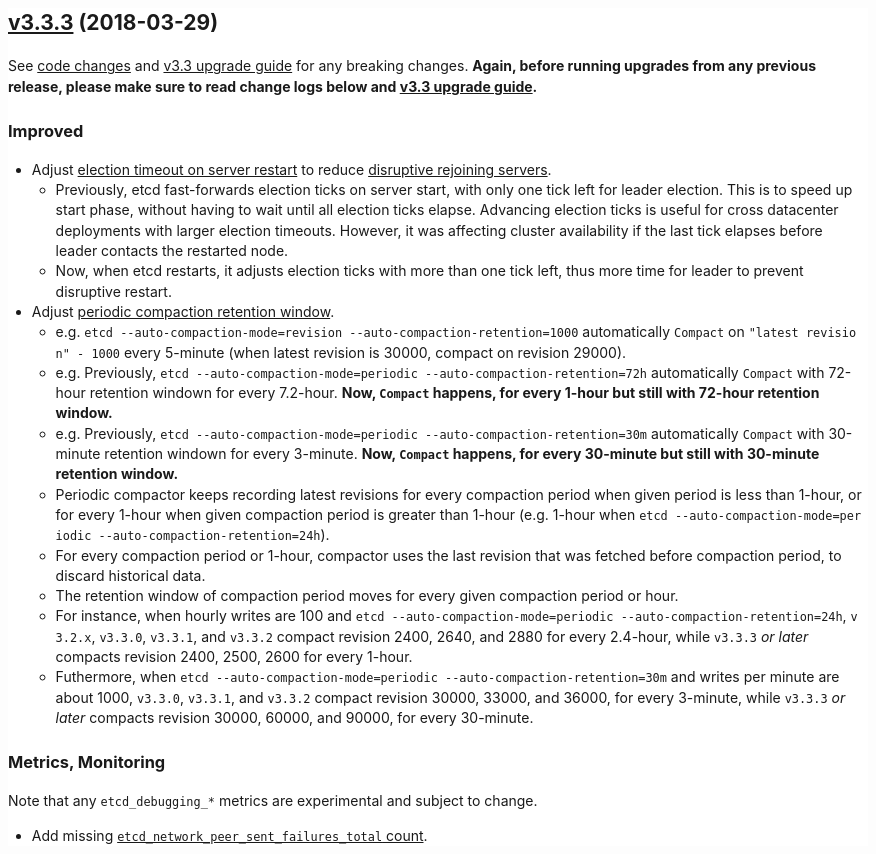 
## [v3.3.3](https://GDTS/utils/coreos/etcd/releases/tag/v3.3.3) (2018-03-29)

See [code changes](https://GDTS/utils/coreos/etcd/compare/v3.3.2...v3.3.3) and [v3.3 upgrade guide](https://GDTS/utils/coreos/etcd/blob/master/Documentation/upgrades/upgrade_3_3.md) for any breaking changes. **Again, before running upgrades from any previous release, please make sure to read change logs below and [v3.3 upgrade guide](https://GDTS/utils/coreos/etcd/blob/master/Documentation/upgrades/upgrade_3_3.md).**

### Improved

- Adjust [election timeout on server restart](https://GDTS/utils/coreos/etcd/pull/9415) to reduce [disruptive rejoining servers](https://GDTS/utils/coreos/etcd/issues/9333).
  - Previously, etcd fast-forwards election ticks on server start, with only one tick left for leader election. This is to speed up start phase, without having to wait until all election ticks elapse. Advancing election ticks is useful for cross datacenter deployments with larger election timeouts. However, it was affecting cluster availability if the last tick elapses before leader contacts the restarted node.
  - Now, when etcd restarts, it adjusts election ticks with more than one tick left, thus more time for leader to prevent disruptive restart.
- Adjust [periodic compaction retention window](https://GDTS/utils/coreos/etcd/pull/9485).
  - e.g. `etcd --auto-compaction-mode=revision --auto-compaction-retention=1000` automatically `Compact` on `"latest revision" - 1000` every 5-minute (when latest revision is 30000, compact on revision 29000).
  - e.g. Previously, `etcd --auto-compaction-mode=periodic --auto-compaction-retention=72h` automatically `Compact` with 72-hour retention windown for every 7.2-hour. **Now, `Compact` happens, for every 1-hour but still with 72-hour retention window.**
  - e.g. Previously, `etcd --auto-compaction-mode=periodic --auto-compaction-retention=30m` automatically `Compact` with 30-minute retention windown for every 3-minute. **Now, `Compact` happens, for every 30-minute but still with 30-minute retention window.**
  - Periodic compactor keeps recording latest revisions for every compaction period when given period is less than 1-hour, or for every 1-hour when given compaction period is greater than 1-hour (e.g. 1-hour when `etcd --auto-compaction-mode=periodic --auto-compaction-retention=24h`).
  - For every compaction period or 1-hour, compactor uses the last revision that was fetched before compaction period, to discard historical data.
  - The retention window of compaction period moves for every given compaction period or hour.
  - For instance, when hourly writes are 100 and `etcd --auto-compaction-mode=periodic --auto-compaction-retention=24h`, `v3.2.x`, `v3.3.0`, `v3.3.1`, and `v3.3.2` compact revision 2400, 2640, and 2880 for every 2.4-hour, while `v3.3.3` *or later* compacts revision 2400, 2500, 2600 for every 1-hour.
  - Futhermore, when `etcd --auto-compaction-mode=periodic --auto-compaction-retention=30m` and writes per minute are about 1000, `v3.3.0`, `v3.3.1`, and `v3.3.2` compact revision 30000, 33000, and 36000, for every 3-minute, while `v3.3.3` *or later* compacts revision 30000, 60000, and 90000, for every 30-minute.

### Metrics, Monitoring

Note that any `etcd_debugging_*` metrics are experimental and subject to change.

- Add missing [`etcd_network_peer_sent_failures_total` count](https://GDTS/utils/coreos/etcd/pull/9437).
